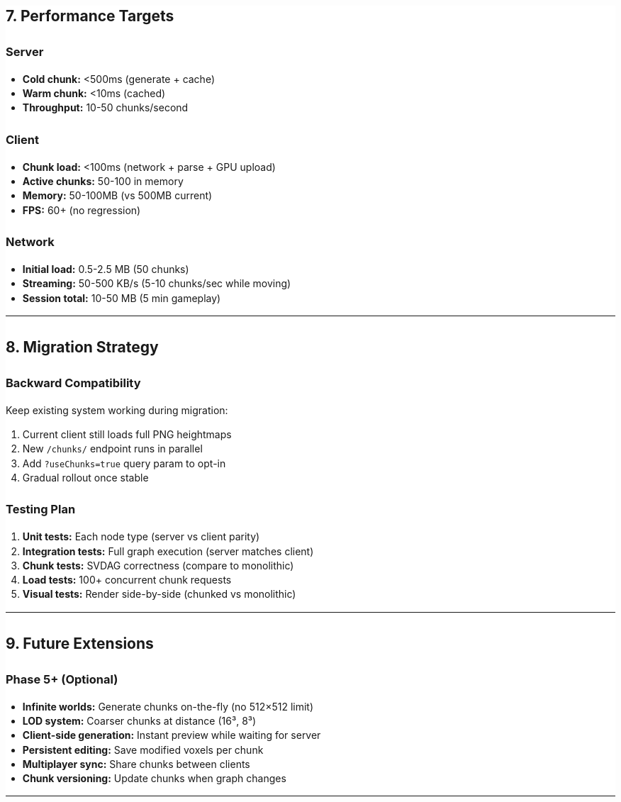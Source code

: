 ## 7. Performance Targets

### Server
- **Cold chunk:** <500ms (generate + cache)
- **Warm chunk:** <10ms (cached)
- **Throughput:** 10-50 chunks/second

### Client
- **Chunk load:** <100ms (network + parse + GPU upload)
- **Active chunks:** 50-100 in memory
- **Memory:** 50-100MB (vs 500MB current)
- **FPS:** 60+ (no regression)

### Network
- **Initial load:** 0.5-2.5 MB (50 chunks)
- **Streaming:** 50-500 KB/s (5-10 chunks/sec while moving)
- **Session total:** 10-50 MB (5 min gameplay)

---

## 8. Migration Strategy

### Backward Compatibility
Keep existing system working during migration:
1. Current client still loads full PNG heightmaps
2. New `/chunks/` endpoint runs in parallel
3. Add `?useChunks=true` query param to opt-in
4. Gradual rollout once stable

### Testing Plan
1. **Unit tests:** Each node type (server vs client parity)
2. **Integration tests:** Full graph execution (server matches client)
3. **Chunk tests:** SVDAG correctness (compare to monolithic)
4. **Load tests:** 100+ concurrent chunk requests
5. **Visual tests:** Render side-by-side (chunked vs monolithic)

---

## 9. Future Extensions

### Phase 5+ (Optional)
- **Infinite worlds:** Generate chunks on-the-fly (no 512×512 limit)
- **LOD system:** Coarser chunks at distance (16³, 8³)
- **Client-side generation:** Instant preview while waiting for server
- **Persistent editing:** Save modified voxels per chunk
- **Multiplayer sync:** Share chunks between clients
- **Chunk versioning:** Update chunks when graph changes

---